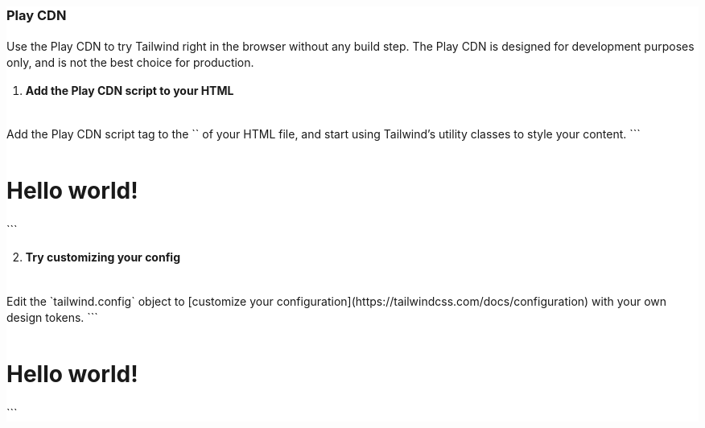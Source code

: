 ### **Play CDN**
Use the Play CDN to try Tailwind right in the browser without any build step. The Play CDN is designed for development purposes only, and is not the best choice for production.

1. **Add the Play CDN script to your HTML**
<br>
Add the Play CDN script tag to the `<head>` of your HTML file, and start using Tailwind’s utility classes to style your content.
```
<!doctype html>
<html>
<head>
  <meta charset="UTF-8">
  <meta name="viewport" content="width=device-width, initial-scale=1.0">
  <script src="https://cdn.tailwindcss.com"></script>
</head>
<body>
  <h1 class="text-3xl font-bold underline">
    Hello world!
  </h1>
</body>
</html>
```

2. **Try customizing your config**
<br>
Edit the `tailwind.config` object to [customize your configuration](https://tailwindcss.com/docs/configuration) with your own design tokens.
```
<!doctype html>
<html>
<head>
  <meta charset="UTF-8">
  <meta name="viewport" content="width=device-width, initial-scale=1.0">
  <script src="https://cdn.tailwindcss.com"></script>
  <script>
    tailwind.config = {
      theme: {
        extend: {
          colors: {
            clifford: '#da373d',
          }
        }
      }
    }
  </script>
</head>
<body>
  <h1 class="text-3xl font-bold underline **text-clifford**">
    Hello world!
  </h1>
</body>
</html>
```
